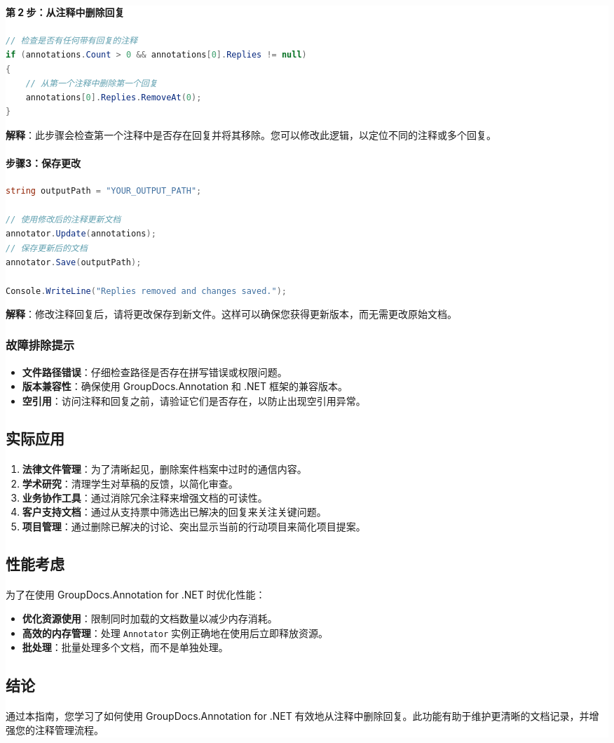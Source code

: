 #### 第 2 步：从注释中删除回复

```csharp
// 检查是否有任何带有回复的注释
if (annotations.Count > 0 && annotations[0].Replies != null)
{
    // 从第一个注释中删除第一个回复
    annotations[0].Replies.RemoveAt(0);
}
```

**解释**：此步骤会检查第一个注释中是否存在回复并将其移除。您可以修改此逻辑，以定位不同的注释或多个回复。

#### 步骤3：保存更改

```csharp
string outputPath = "YOUR_OUTPUT_PATH";

// 使用修改后的注释更新文档
annotator.Update(annotations);
// 保存更新后的文档
annotator.Save(outputPath);

Console.WriteLine("Replies removed and changes saved.");
```

**解释**：修改注释回复后，请将更改保存到新文件。这样可以确保您获得更新版本，而无需更改原始文档。

### 故障排除提示

- **文件路径错误**：仔细检查路径是否存在拼写错误或权限问题。
- **版本兼容性**：确保使用 GroupDocs.Annotation 和 .NET 框架的兼容版本。
- **空引用**：访问注释和回复之前，请验证它们是否存在，以防止出现空引用异常。

## 实际应用

1. **法律文件管理**：为了清晰起见，删除案件档案中过时的通信内容。
2. **学术研究**：清理学生对草稿的反馈，以简化审查。
3. **业务协作工具**：通过消除冗余注释来增强文档的可读性。
4. **客户支持文档**：通过从支持票中筛选出已解决的回复来关注关键问题。
5. **项目管理**：通过删除已解决的讨论、突出显示当前的行动项目来简化项目提案。

## 性能考虑

为了在使用 GroupDocs.Annotation for .NET 时优化性能：
- **优化资源使用**：限制同时加载的文档数量以减少内存消耗。
- **高效的内存管理**：处理 `Annotator` 实例正确地在使用后立即释放资源。
- **批处理**：批量处理多个文档，而不是单独处理。

## 结论

通过本指南，您学习了如何使用 GroupDocs.Annotation for .NET 有效地从注释中删除回复。此功能有助于维护更清晰的文档记录，并增强您的注释管理流程。
